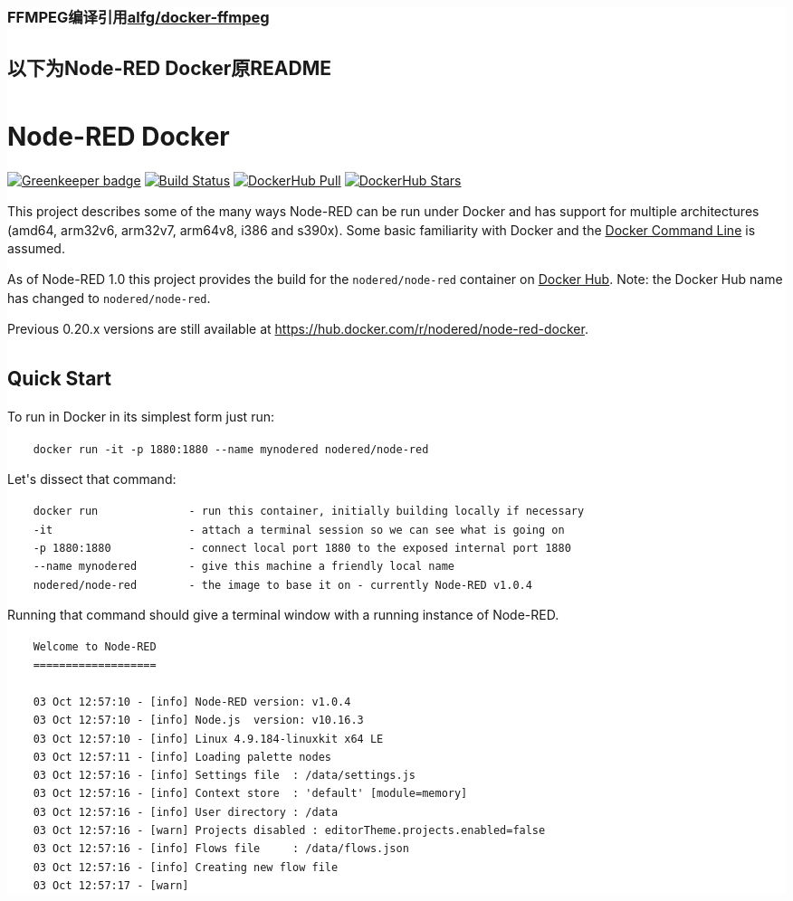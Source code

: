 ```javascript
``` 

### FFMPEG编译引用[alfg/docker-ffmpeg](https://github.com/alfg/docker-ffmpeg)

## 以下为Node-RED Docker原README
# Node-RED Docker

[![Greenkeeper badge](https://badges.greenkeeper.io/node-red/node-red-docker.svg)](https://greenkeeper.io/)
[![Build Status](https://travis-ci.org/node-red/node-red-docker.svg?branch=master)](https://travis-ci.org/node-red/node-red-docker)
[![DockerHub Pull](https://img.shields.io/docker/pulls/nodered/node-red.svg)](https://hub.docker.com/r/nodered/node-red/)
[![DockerHub Stars](https://img.shields.io/docker/stars/nodered/node-red.svg?maxAge=2592000)](https://hub.docker.com/r/nodered/node-red/)

This project describes some of the many ways Node-RED can be run under Docker and has support for multiple architectures (amd64, arm32v6, arm32v7, arm64v8, i386 and s390x).
Some basic familiarity with Docker and the [Docker Command Line](https://docs.docker.com/engine/reference/commandline/cli/) is assumed.

As of Node-RED 1.0 this project provides the build for the `nodered/node-red` container on [Docker Hub](https://hub.docker.com/r/nodered/node-red/). Note: the Docker Hub name has changed to `nodered/node-red`.

Previous 0.20.x versions are still available at https://hub.docker.com/r/nodered/node-red-docker.

## Quick Start
To run in Docker in its simplest form just run:

        docker run -it -p 1880:1880 --name mynodered nodered/node-red

Let's dissect that command:

        docker run              - run this container, initially building locally if necessary
        -it                     - attach a terminal session so we can see what is going on
        -p 1880:1880            - connect local port 1880 to the exposed internal port 1880
        --name mynodered        - give this machine a friendly local name
        nodered/node-red        - the image to base it on - currently Node-RED v1.0.4


Running that command should give a terminal window with a running instance of Node-RED.

        Welcome to Node-RED
        ===================

        03 Oct 12:57:10 - [info] Node-RED version: v1.0.4
        03 Oct 12:57:10 - [info] Node.js  version: v10.16.3
        03 Oct 12:57:10 - [info] Linux 4.9.184-linuxkit x64 LE
        03 Oct 12:57:11 - [info] Loading palette nodes
        03 Oct 12:57:16 - [info] Settings file  : /data/settings.js
        03 Oct 12:57:16 - [info] Context store  : 'default' [module=memory]
        03 Oct 12:57:16 - [info] User directory : /data
        03 Oct 12:57:16 - [warn] Projects disabled : editorTheme.projects.enabled=false
        03 Oct 12:57:16 - [info] Flows file     : /data/flows.json
        03 Oct 12:57:16 - [info] Creating new flow file
        03 Oct 12:57:17 - [warn]
